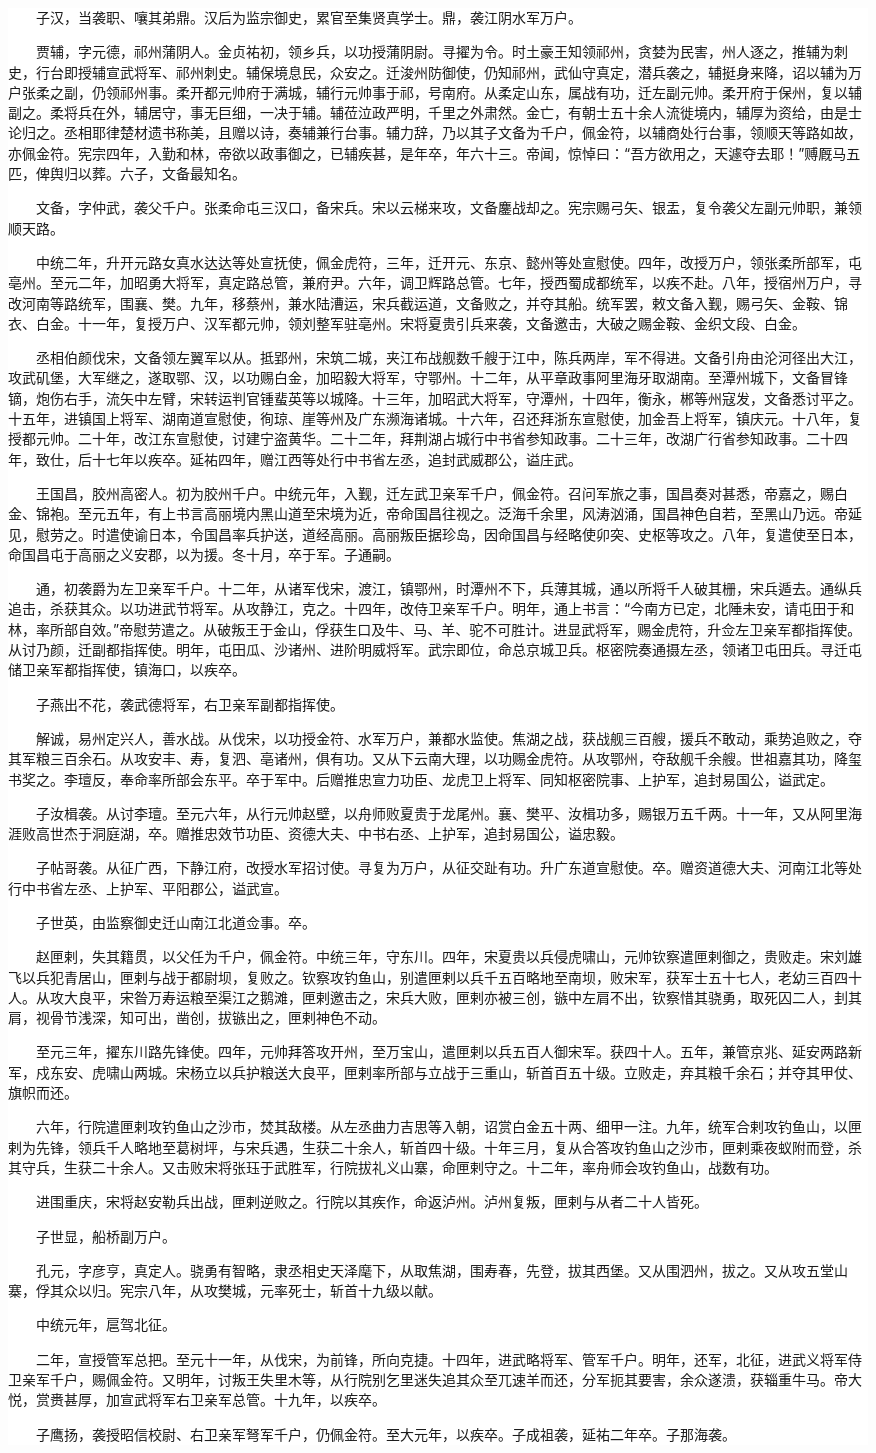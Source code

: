 　　子汉，当袭职、嚷其弟鼎。汉后为监宗御史，累官至集贤真学士。鼎，袭江阴水军万户。

　　贾辅，字元德，祁州蒲阴人。金贞祐初，领乡兵，以功授蒲阴尉。寻擢为令。时土豪王知领祁州，贪婪为民害，州人逐之，推辅为刺史，行台即授辅宣武将军、祁州刺史。辅保境息民，众安之。迁浚州防御使，仍知祁州，武仙守真定，潜兵袭之，辅挺身来降，诏以辅为万户张柔之副，仍领祁州事。柔开都元帅府于满城，辅行元帅事于祁，号南府。从柔定山东，属战有功，迁左副元帅。柔开府于保州，复以辅副之。柔将兵在外，辅居守，事无巨细，一决于辅。辅莅泣政严明，千里之外肃然。金亡，有朝士五十余人流徙境内，辅厚为资给，由是士论归之。丞相耶律楚材遗书称美，且赠以诗，奏辅兼行台事。辅力辞，乃以其子文备为千户，佩金符，以辅商处行台事，领顺天等路如故，亦佩金符。宪宗四年，入勤和林，帝欲以政事御之，已辅疾甚，是年卒，年六十三。帝闻，惊悼曰：“吾方欲用之，天遽夺去耶！”赙厩马五匹，俾舆归以葬。六子，文备最知名。

　　文备，字仲武，袭父千户。张柔命屯三汉口，备宋兵。宋以云梯来攻，文备鏖战却之。宪宗赐弓矢、银盂，复令袭父左副元帅职，兼领顺天路。

　　中统二年，升开元路女真水达达等处宣抚使，佩金虎符，三年，迁开元、东京、懿州等处宣慰使。四年，改授万户，领张柔所部军，屯亳州。至元二年，加昭勇大将军，真定路总管，兼府尹。六年，调卫辉路总管。七年，授西蜀成都统军，以疾不赴。八年，授宿州万户，寻改河南等路统军，围襄、樊。九年，移蔡州，兼水陆漕运，宋兵截运道，文备败之，并夺其船。统军罢，敕文备入觐，赐弓矢、金鞍、锦衣、白金。十一年，复授万户、汉军都元帅，领刘整军驻亳州。宋将夏贵引兵来袭，文备邀击，大破之赐金鞍、金织文段、白金。

　　丞相伯颜伐宋，文备领左翼军以从。抵郢州，宋筑二城，夹江布战舰数千艘于江中，陈兵两岸，军不得进。文备引舟由沦河径出大江，攻武矶堡，大军继之，遂取鄂、汉，以功赐白金，加昭毅大将军，守鄂州。十二年，从平章政事阿里海牙取湖南。至潭州城下，文备冒锋镝，炮伤右手，流矢中左臂，宋转运判官锺蜚英等以城降。十三年，加昭武大将军，守潭州，十四年，衡永，郴等州寇发，文备悉讨平之。十五年，进镇国上将军、湖南道宣慰使，徇琼、崖等州及广东濒海诸城。十六年，召还拜浙东宣慰使，加金吾上将军，镇庆元。十八年，复授都元帅。二十年，改江东宣慰使，讨建宁盗黄华。二十二年，拜荆湖占城行中书省参知政事。二十三年，改湖广行省参知政事。二十四年，致仕，后十七年以疾卒。延祐四年，赠江西等处行中书省左丞，追封武威郡公，谥庄武。

　　王国昌，胶州高密人。初为胶州千户。中统元年，入觐，迁左武卫亲军千户，佩金符。召问军旅之事，国昌奏对甚悉，帝嘉之，赐白金、锦袍。至元五年，有上书言高丽境内黑山道至宋境为近，帝命国昌往视之。泛海千余里，风涛汹涌，国昌神色自若，至黑山乃远。帝延见，慰劳之。时遣使谕日本，令国昌率兵护送，道经高丽。高丽叛臣据珍岛，因命国昌与经略使卯突、史枢等攻之。八年，复遣使至日本，命国昌屯于高丽之义安郡，以为援。冬十月，卒于军。子通嗣。

　　通，初袭爵为左卫亲军千户。十二年，从诸军伐宋，渡江，镇鄂州，时潭州不下，兵薄其城，通以所将千人破其栅，宋兵遁去。通纵兵追击，杀获其众。以功进武节将军。从攻静江，克之。十四年，改侍卫亲军千户。明年，通上书言：“今南方已定，北陲未安，请屯田于和林，率所部自效。”帝慰劳遣之。从破叛王于金山，俘获生口及牛、马、羊、驼不可胜计。进显武将军，赐金虎符，升佥左卫亲军都指挥使。从讨乃颜，迁副都指挥使。明年，屯田瓜、沙诸州、进阶明威将军。武宗即位，命总京城卫兵。枢密院奏通摄左丞，领诸卫屯田兵。寻迁屯储卫亲军都指挥使，镇海口，以疾卒。

　　子燕出不花，袭武德将军，右卫亲军副都指挥使。

　　解诚，易州定兴人，善水战。从伐宋，以功授金符、水军万户，兼都水监使。焦湖之战，获战舰三百艘，援兵不敢动，乘势追败之，夺其军粮三百余石。从攻安丰、寿，复泗、亳诸州，俱有功。又从下云南大理，以功赐金虎符。从攻鄂州，夺敌舰千余艘。世祖嘉其功，降玺书奖之。李璮反，奉命率所部会东平。卒于军中。后赠推忠宣力功臣、龙虎卫上将军、同知枢密院事、上护军，追封易国公，谥武定。

　　子汝楫袭。从讨李璮。至元六年，从行元帅赵壁，以舟师败夏贵于龙尾州。襄、樊平、汝楫功多，赐银万五千两。十一年，又从阿里海涯败高世杰于洞庭湖，卒。赠推忠效节功臣、资德大夫、中书右丞、上护军，追封易国公，谥忠毅。

　　子帖哥袭。从征广西，下静江府，改授水军招讨使。寻复为万户，从征交趾有功。升广东道宣慰使。卒。赠资道德大夫、河南江北等处行中书省左丞、上护军、平阳郡公，谥武宣。

　　子世英，由监察御史迁山南江北道佥事。卒。

　　赵匣剌，失其籍贯，以父任为千户，佩金符。中统三年，守东川。四年，宋夏贵以兵侵虎啸山，元帅钦察遣匣剌御之，贵败走。宋刘雄飞以兵犯青居山，匣剌与战于都尉坝，复败之。钦察攻钓鱼山，别遣匣剌以兵千五百略地至南坝，败宋军，获军士五十七人，老幼三百四十人。从攻大良平，宋昝万寿运粮至渠江之鹅滩，匣剌邀击之，宋兵大败，匣剌亦被三创，镞中左肩不出，钦察惜其骁勇，取死囚二人，刲其肩，视骨节浅深，知可出，凿创，拔镞出之，匣剌神色不动。

　　至元三年，擢东川路先锋使。四年，元帅拜答攻开州，至万宝山，遣匣剌以兵五百人御宋军。获四十人。五年，兼管京兆、延安两路新军，戍东安、虎啸山两城。宋杨立以兵护粮送大良平，匣剌率所部与立战于三重山，斩首百五十级。立败走，弃其粮千余石；并夺其甲仗、旗帜而还。

　　六年，行院遣匣剌攻钓鱼山之沙市，焚其敌楼。从左丞曲力吉思等入朝，诏赏白金五十两、细甲一注。九年，统军合剌攻钓鱼山，以匣剌为先锋，领兵千人略地至葛树坪，与宋兵遇，生获二十余人，斩首四十级。十年三月，复从合答攻钓鱼山之沙市，匣剌乘夜蚁附而登，杀其守兵，生获二十余人。又击败宋将张珏于武胜军，行院拔礼义山寨，命匣剌守之。十二年，率舟师会攻钓鱼山，战数有功。

　　进围重庆，宋将赵安勒兵出战，匣剌逆败之。行院以其疾作，命返泸州。泸州复叛，匣剌与从者二十人皆死。

　　子世显，船桥副万户。

　　孔元，字彦亨，真定人。骁勇有智略，隶丞相史天泽麾下，从取焦湖，围寿春，先登，拔其西堡。又从围泗州，拔之。又从攻五堂山寨，俘其众以归。宪宗八年，从攻樊城，元率死士，斩首十九级以献。

　　中统元年，扈驾北征。

　　二年，宣授管军总把。至元十一年，从伐宋，为前锋，所向克捷。十四年，进武略将军、管军千户。明年，还军，北征，进武义将军侍卫亲军千户，赐佩金符。又明年，讨叛王失里木等，从行院别乞里迷失追其众至兀速羊而还，分军扼其要害，余众遂溃，获辎重牛马。帝大悦，赏赉甚厚，加宣武将军右卫亲军总管。十九年，以疾卒。

　　子鹰扬，袭授昭信校尉、右卫亲军弩军千户，仍佩金符。至大元年，以疾卒。子成祖袭，延祐二年卒。子那海袭。
